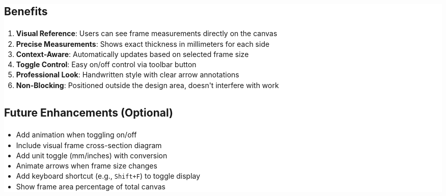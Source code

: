 ## Benefits

1. **Visual Reference**: Users can see frame measurements directly on the canvas
2. **Precise Measurements**: Shows exact thickness in millimeters for each side
3. **Context-Aware**: Automatically updates based on selected frame size
4. **Toggle Control**: Easy on/off control via toolbar button
5. **Professional Look**: Handwritten style with clear arrow annotations
6. **Non-Blocking**: Positioned outside the design area, doesn't interfere with work

## Future Enhancements (Optional)

- Add animation when toggling on/off
- Include visual frame cross-section diagram
- Add unit toggle (mm/inches) with conversion
- Animate arrows when frame size changes
- Add keyboard shortcut (e.g., `Shift+F`) to toggle display
- Show frame area percentage of total canvas
